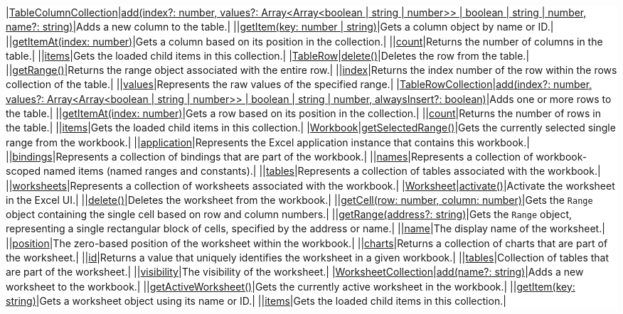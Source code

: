 |[TableColumnCollection](/javascript/api/excel/excel.tablecolumncollection)|[add(index?: number, values?: Array<Array<boolean \| string \| number>> \| boolean \| string \| number, name?: string)](/javascript/api/excel/excel.tablecolumncollection#add_index__values__name_)|Adds a new column to the table.|
||[getItem(key: number \| string)](/javascript/api/excel/excel.tablecolumncollection#getItem_key_)|Gets a column object by name or ID.|
||[getItemAt(index: number)](/javascript/api/excel/excel.tablecolumncollection#getItemAt_index_)|Gets a column based on its position in the collection.|
||[count](/javascript/api/excel/excel.tablecolumncollection#count)|Returns the number of columns in the table.|
||[items](/javascript/api/excel/excel.tablecolumncollection#items)|Gets the loaded child items in this collection.|
|[TableRow](/javascript/api/excel/excel.tablerow)|[delete()](/javascript/api/excel/excel.tablerow#delete__)|Deletes the row from the table.|
||[getRange()](/javascript/api/excel/excel.tablerow#getRange__)|Returns the range object associated with the entire row.|
||[index](/javascript/api/excel/excel.tablerow#index)|Returns the index number of the row within the rows collection of the table.|
||[values](/javascript/api/excel/excel.tablerow#values)|Represents the raw values of the specified range.|
|[TableRowCollection](/javascript/api/excel/excel.tablerowcollection)|[add(index?: number, values?: Array<Array<boolean \| string \| number>> \| boolean \| string \| number, alwaysInsert?: boolean)](/javascript/api/excel/excel.tablerowcollection#add_index__values__alwaysInsert_)|Adds one or more rows to the table.|
||[getItemAt(index: number)](/javascript/api/excel/excel.tablerowcollection#getItemAt_index_)|Gets a row based on its position in the collection.|
||[count](/javascript/api/excel/excel.tablerowcollection#count)|Returns the number of rows in the table.|
||[items](/javascript/api/excel/excel.tablerowcollection#items)|Gets the loaded child items in this collection.|
|[Workbook](/javascript/api/excel/excel.workbook)|[getSelectedRange()](/javascript/api/excel/excel.workbook#getSelectedRange__)|Gets the currently selected single range from the workbook.|
||[application](/javascript/api/excel/excel.workbook#application)|Represents the Excel application instance that contains this workbook.|
||[bindings](/javascript/api/excel/excel.workbook#bindings)|Represents a collection of bindings that are part of the workbook.|
||[names](/javascript/api/excel/excel.workbook#names)|Represents a collection of workbook-scoped named items (named ranges and constants).|
||[tables](/javascript/api/excel/excel.workbook#tables)|Represents a collection of tables associated with the workbook.|
||[worksheets](/javascript/api/excel/excel.workbook#worksheets)|Represents a collection of worksheets associated with the workbook.|
|[Worksheet](/javascript/api/excel/excel.worksheet)|[activate()](/javascript/api/excel/excel.worksheet#activate__)|Activate the worksheet in the Excel UI.|
||[delete()](/javascript/api/excel/excel.worksheet#delete__)|Deletes the worksheet from the workbook.|
||[getCell(row: number, column: number)](/javascript/api/excel/excel.worksheet#getCell_row__column_)|Gets the `Range` object containing the single cell based on row and column numbers.|
||[getRange(address?: string)](/javascript/api/excel/excel.worksheet#getRange_address_)|Gets the `Range` object, representing a single rectangular block of cells, specified by the address or name.|
||[name](/javascript/api/excel/excel.worksheet#name)|The display name of the worksheet.|
||[position](/javascript/api/excel/excel.worksheet#position)|The zero-based position of the worksheet within the workbook.|
||[charts](/javascript/api/excel/excel.worksheet#charts)|Returns a collection of charts that are part of the worksheet.|
||[id](/javascript/api/excel/excel.worksheet#id)|Returns a value that uniquely identifies the worksheet in a given workbook.|
||[tables](/javascript/api/excel/excel.worksheet#tables)|Collection of tables that are part of the worksheet.|
||[visibility](/javascript/api/excel/excel.worksheet#visibility)|The visibility of the worksheet.|
|[WorksheetCollection](/javascript/api/excel/excel.worksheetcollection)|[add(name?: string)](/javascript/api/excel/excel.worksheetcollection#add_name_)|Adds a new worksheet to the workbook.|
||[getActiveWorksheet()](/javascript/api/excel/excel.worksheetcollection#getActiveWorksheet__)|Gets the currently active worksheet in the workbook.|
||[getItem(key: string)](/javascript/api/excel/excel.worksheetcollection#getItem_key_)|Gets a worksheet object using its name or ID.|
||[items](/javascript/api/excel/excel.worksheetcollection#items)|Gets the loaded child items in this collection.|
